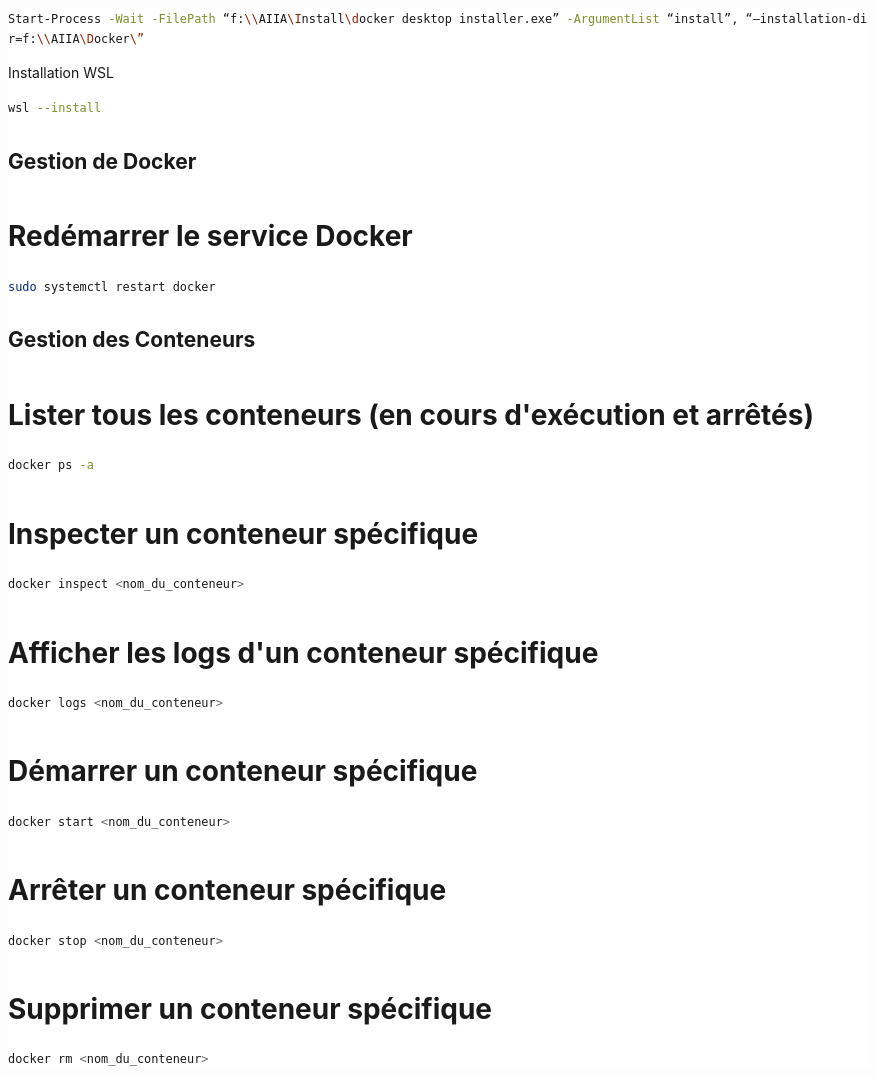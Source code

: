 ```bash
Start-Process -Wait -FilePath “f:\\AIIA\Install\docker desktop installer.exe” -ArgumentList “install”, “–installation-dir=f:\\AIIA\Docker\”
```

Installation WSL
```bash
wsl --install
```

## Gestion de Docker
# Redémarrer le service Docker
```bash
sudo systemctl restart docker
```

## Gestion des Conteneurs
# Lister tous les conteneurs (en cours d'exécution et arrêtés)
```bash
docker ps -a
```

# Inspecter un conteneur spécifique
```bash
docker inspect <nom_du_conteneur>
```

# Afficher les logs d'un conteneur spécifique
```bash
docker logs <nom_du_conteneur>
```

# Démarrer un conteneur spécifique
```bash
docker start <nom_du_conteneur>
```

# Arrêter un conteneur spécifique
```bash
docker stop <nom_du_conteneur>
```

# Supprimer un conteneur spécifique
```bash
docker rm <nom_du_conteneur>
```

